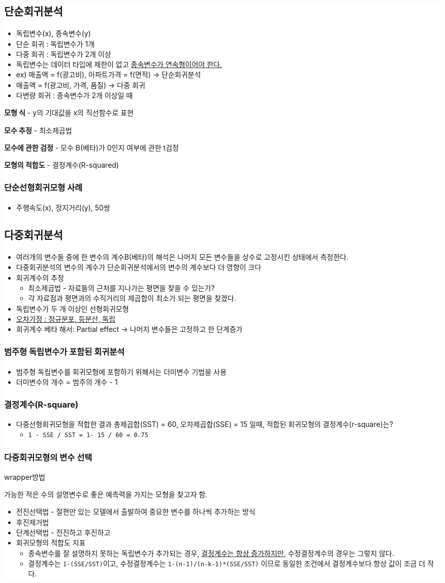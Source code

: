 

## 단순회귀분석

- 독립변수(x), 종속변수(y)
- 단순 회귀 : 독립변수가 1개
- 다중 회귀 : 독립변수가 2개 이상
- 독립변수는 데이터 타입에 제한이 없고 <u>종속변수가 연속형이어야 한다.</u>
- ex) 매출액 = f(광고비), 아파트가격 = f(면적) -> 단순회귀분석
- 매출액 = f(광고비, 가격, 품질) -> 다중 회귀
- 다변량 회귀 : 종속변수가 2개 이상일 때

**모형 식** - y의 기대값을 x의 직선함수로 표현

**모수 추정** - 최소제곱법

**모수에 관한 검정** - 모수 B(베타)가 0인지 여부에 관한 t검정

**모형의 적합도** - 결정계수(R-squared)

### 단순선형회귀모형 사례

- 주행속도(x), 정지거리(y), 50쌍



## 다중회귀분석

- 여러개의 변수들 중에 한 변수의 계수B(베타)의 해석은 나머지 모든 변수들을 상수로 고정시킨 상태에서 측정한다.
- 다중회귀분석의 변수의 계수가 단순회귀분석에서의 변수의 계수보다 더 영향이 크다
- 회귀계수의 추정
  - 최소제곱법 - 자료들의 근처를 지나가는 평면을 찾을 수 있는가?
  - 각 자료점과 평면과의 수직거리의 제곱합이 최소가 되는 평면을 찾겠다.
- 독립변수가 두 개 이상인 선형회귀모형
- <u>오차가정 : 정규분포, 등분산, 독립</u>
- 회귀계수 베타 해서: Partial effect -> 나머지 변수들은 고정하고 한 단계증가

### 범주형 독립변수가 포함된 회귀분석

- 범주형 독립변수를 회귀모형에 포함하기 위해서는 더미변수 기법을 사용
- 더미변수의 개수 = 범주의 개수 - 1

### 결정계수(R-square)

- 다중선형회귀모형을 적합한 결과 총제곱합(SST) = 60, 오차제곱합(SSE) = 15 일때, 적합된 회귀모형의 결정계수(r-square)는?
  - `1 - SSE / SST = 1- 15 / 60 = 0.75`

### 다중회귀모형의 변수 선택

wrapper방법

가능한 적은 수의 설명변수로 좋은 예측력을 가지는 모형을 찾고자 함.

- 전진선택법 - 절편만 있는 모델에서 출발하여 중요한 변수를 하나씩 추가하는 방식
- 후진제거법
- 단계선택법 - 전진하고 후진하고
- 회귀모형의 적합도 지표
  - 종속변수를 잘 설명하지 못하는 독립변수가 추가되는 경우, <u>결정계수는 항상 증가하지만</u>, 수정결정계수의 경우는 그렇지 않다.
  - 결정계수는 `1-(SSE/SST)`이고, 수정결정계수는 `1-(n-1)/(n-k-1)*(SSE/SST)` 이므로 동일한 조건에서 결정계수보다 항상 값이 조금 더 작다.
